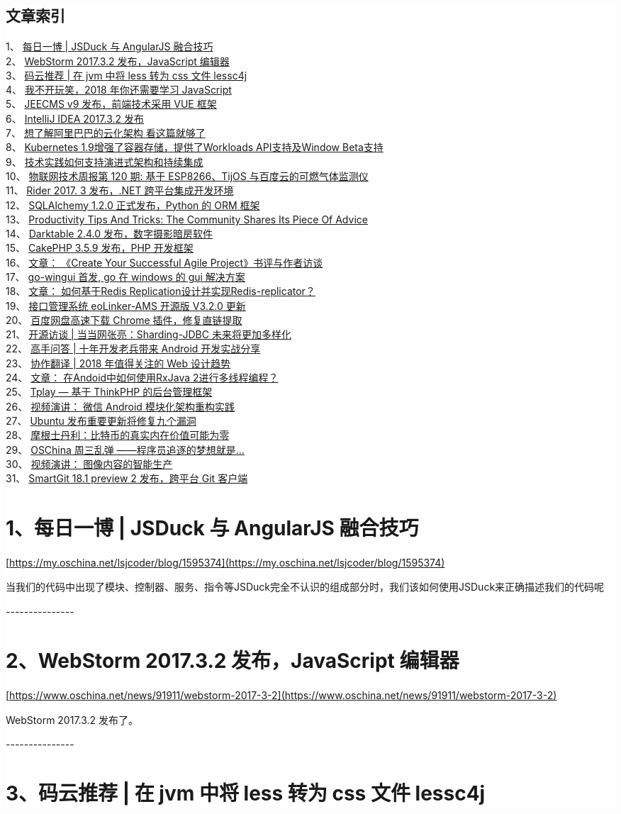 ## 文章索引
1、 <a href="#1每日一博-|-jsduck-与-angularjs-融合技巧" >每日一博 | JSDuck 与 AngularJS 融合技巧</a><br/>
2、 <a href="#2webstorm-201732-发布javascript-编辑器" >WebStorm 2017.3.2 发布，JavaScript 编辑器</a><br/>
3、 <a href="#3码云推荐-|-在-jvm-中将-less-转为-css-文件-lessc4j" >码云推荐 | 在 jvm 中将 less 转为 css 文件 lessc4j</a><br/>
4、 <a href="#4我不开玩笑2018-年你还需要学习-javascript" >我不开玩笑，2018 年你还需要学习 JavaScript</a><br/>
5、 <a href="#5jeecms-v9-发布前端技术采用-vue-框架" >JEECMS v9 发布，前端技术采用 VUE 框架</a><br/>
6、 <a href="#6intellij-idea-201732-发布" >IntelliJ IDEA 2017.3.2 发布</a><br/>
7、 <a href="#7想了解阿里巴巴的云化架构-看这篇就够了" >想了解阿里巴巴的云化架构 看这篇就够了</a><br/>
8、 <a href="#8kubernetes-19增强了容器存储提供了workloads-api支持及window-beta支持" >Kubernetes 1.9增强了容器存储，提供了Workloads API支持及Window Beta支持</a><br/>
9、 <a href="#9技术实践如何支持演进式架构和持续集成" >技术实践如何支持演进式架构和持续集成</a><br/>
10、 <a href="#10物联网技术周报第-120-期:-基于-esp8266tijos-与百度云的可燃气体监测仪" >物联网技术周报第 120 期: 基于 ESP8266、TijOS 与百度云的可燃气体监测仪</a><br/>
11、 <a href="#11rider-2017-3-发布net-跨平台集成开发环境" >Rider 2017. 3 发布，.NET 跨平台集成开发环境</a><br/>
12、 <a href="#12sqlalchemy-120-正式发布python-的-orm-框架" >SQLAlchemy 1.2.0 正式发布，Python 的 ORM 框架</a><br/>
13、 <a href="#13productivity-tips-and-tricks:-the-community-shares-its-piece-of-advice" >Productivity Tips And Tricks: The Community Shares Its Piece Of Advice</a><br/>
14、 <a href="#14darktable-240-发布数字摄影暗房软件" >Darktable 2.4.0 发布，数字摄影暗房软件</a><br/>
15、 <a href="#15cakephp-359-发布php-开发框架" >CakePHP 3.5.9 发布，PHP 开发框架</a><br/>
16、 <a href="#16文章-create-your-successful-agile-project书评与作者访谈" >文章： 《Create Your Successful Agile Project》书评与作者访谈</a><br/>
17、 <a href="#17go-wingui-首发-go-在-windows-的-gui-解决方案" >go-wingui 首发, go 在 windows 的 gui 解决方案</a><br/>
18、 <a href="#18文章-如何基于redis-replication设计并实现redis-replicator" >文章： 如何基于Redis Replication设计并实现Redis-replicator？</a><br/>
19、 <a href="#19接口管理系统-eolinker-ams-开源版-v320-更新" >接口管理系统 eoLinker-AMS 开源版 V3.2.0 更新</a><br/>
20、 <a href="#20百度网盘高速下载-chrome-插件修复直链提取" >百度网盘高速下载 Chrome 插件，修复直链提取</a><br/>
21、 <a href="#21开源访谈-|-当当网张亮sharding-jdbc-未来将更加多样化" >开源访谈 | 当当网张亮：Sharding-JDBC 未来将更加多样化</a><br/>
22、 <a href="#22高手问答-|-十年开发老兵带来-android-开发实战分享" >高手问答 | 十年开发老兵带来 Android 开发实战分享</a><br/>
23、 <a href="#23协作翻译-|-2018-年值得关注的-web-设计趋势" >协作翻译 | 2018 年值得关注的 Web 设计趋势</a><br/>
24、 <a href="#24文章-在andoid中如何使用rxjava-2进行多线程编程" >文章： 在Andoid中如何使用RxJava 2进行多线程编程？</a><br/>
25、 <a href="#25tplay-基于-thinkphp-的后台管理框架" >Tplay — 基于 ThinkPHP 的后台管理框架</a><br/>
26、 <a href="#26视频演讲-微信-android-模块化架构重构实践" >视频演讲： 微信 Android 模块化架构重构实践</a><br/>
27、 <a href="#27ubuntu-发布重要更新将修复九个漏洞" >Ubuntu 发布重要更新将修复九个漏洞</a><br/>
28、 <a href="#28摩根士丹利比特币的真实内在价值可能为零" >摩根士丹利：比特币的真实内在价值可能为零</a><br/>
29、 <a href="#29oschina-周三乱弹-程序员追逐的梦想就是" >OSChina 周三乱弹 ——程序员追逐的梦想就是...</a><br/>
30、 <a href="#30视频演讲-图像内容的智能生产" >视频演讲： 图像内容的智能生产</a><br/>
31、 <a href="#31smartgit-181-preview-2-发布跨平台-git-客户端" >SmartGit 18.1 preview 2 发布，跨平台 Git 客户端</a><br/><h1 id="#title_0" >1、每日一博 | JSDuck 与 AngularJS 融合技巧</h1>

[https://my.oschina.net/lsjcoder/blog/1595374](https://my.oschina.net/lsjcoder/blog/1595374)
<p>当我们的代码中出现了模块、控制器、服务、指令等JSDuck完全不认识的组成部分时，我们该如何使用JSDuck来正确描述我们的代码呢</p>
---------------
<h1 id="#title_1" >2、WebStorm 2017.3.2 发布，JavaScript 编辑器</h1>

[https://www.oschina.net/news/91911/webstorm-2017-3-2](https://www.oschina.net/news/91911/webstorm-2017-3-2)
<p>WebStorm 2017.3.2 发布了。&nbsp;&nbsp;</p></li></ul>
---------------
<h1 id="#title_2" >3、码云推荐 | 在 jvm 中将 less 转为 css 文件 lessc4j</h1>
